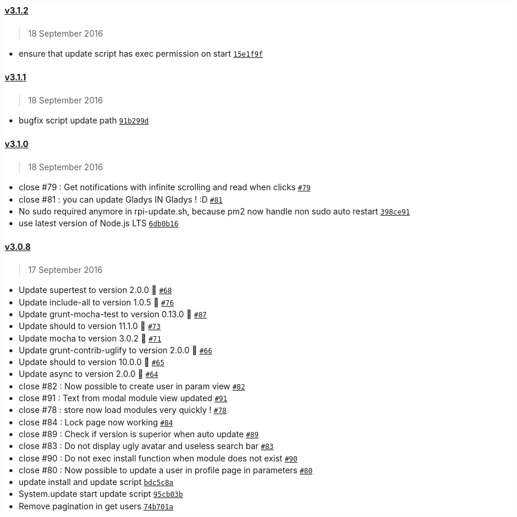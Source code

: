 #### [v3.1.2](https://github.com/GladysAssistant/Gladys/compare/v3.1.1...v3.1.2)

> 18 September 2016

- ensure that update script has exec permission on start [`15e1f9f`](https://github.com/GladysAssistant/Gladys/commit/15e1f9f69130571bc19b529187c8d10a723f92fa)

#### [v3.1.1](https://github.com/GladysAssistant/Gladys/compare/v3.1.0...v3.1.1)

> 18 September 2016

- bugfix script update path [`91b299d`](https://github.com/GladysAssistant/Gladys/commit/91b299d6744a3b349283db30de8c8d2d72b992a6)

#### [v3.1.0](https://github.com/GladysAssistant/Gladys/compare/v3.0.8...v3.1.0)

> 18 September 2016

- close #79 : Get notifications with infinite scrolling and read when clicks [`#79`](https://github.com/GladysAssistant/Gladys/issues/79)
- close #81 : you can update Gladys IN Gladys ! :D [`#81`](https://github.com/GladysAssistant/Gladys/issues/81)
- No sudo required anymore in rpi-update.sh, because pm2 now handle non sudo auto restart [`398ce91`](https://github.com/GladysAssistant/Gladys/commit/398ce9138f79b36b3c08f844f882e3054717b505)
- use latest version of Node.js LTS [`6db0b16`](https://github.com/GladysAssistant/Gladys/commit/6db0b16d5522c69346c14612505abca72677fba0)

#### [v3.0.8](https://github.com/GladysAssistant/Gladys/compare/v3.0.7...v3.0.8)

> 17 September 2016

- Update supertest to version 2.0.0 🚀 [`#68`](https://github.com/GladysAssistant/Gladys/pull/68)
- Update include-all to version 1.0.5 🚀 [`#76`](https://github.com/GladysAssistant/Gladys/pull/76)
- Update grunt-mocha-test to version 0.13.0 🚀 [`#87`](https://github.com/GladysAssistant/Gladys/pull/87)
- Update should to version 11.1.0 🚀 [`#73`](https://github.com/GladysAssistant/Gladys/pull/73)
- Update mocha to version 3.0.2 🚀 [`#71`](https://github.com/GladysAssistant/Gladys/pull/71)
- Update grunt-contrib-uglify to version 2.0.0 🚀 [`#66`](https://github.com/GladysAssistant/Gladys/pull/66)
- Update should to version 10.0.0 🚀 [`#65`](https://github.com/GladysAssistant/Gladys/pull/65)
- Update async to version 2.0.0 🚀 [`#64`](https://github.com/GladysAssistant/Gladys/pull/64)
- close #82 : Now possible to create user in param view [`#82`](https://github.com/GladysAssistant/Gladys/issues/82)
- close #91 : Text from modal module view updated [`#91`](https://github.com/GladysAssistant/Gladys/issues/91)
- close #78 : store now load modules very quickly ! [`#78`](https://github.com/GladysAssistant/Gladys/issues/78)
- close #84 : Lock page now working [`#84`](https://github.com/GladysAssistant/Gladys/issues/84)
- close #89 : Check if version is superior when auto update [`#89`](https://github.com/GladysAssistant/Gladys/issues/89)
- close #83 : Do not display ugly avatar and useless search bar [`#83`](https://github.com/GladysAssistant/Gladys/issues/83)
- close #90 : Do not exec install function when module does not exist [`#90`](https://github.com/GladysAssistant/Gladys/issues/90)
- close #80 : Now possible to update a user in profile page in parameters [`#80`](https://github.com/GladysAssistant/Gladys/issues/80)
- update install and update script [`bdc5c8a`](https://github.com/GladysAssistant/Gladys/commit/bdc5c8a7f96371c11192919fcb08f891563caf27)
- System.update start update script [`95cb03b`](https://github.com/GladysAssistant/Gladys/commit/95cb03be376277b20c8bed80a30c9e6e5a247316)
- Remove pagination in get users [`74b701a`](https://github.com/GladysAssistant/Gladys/commit/74b701a8571603649c350bf6d247f5a17fa56d8f)

